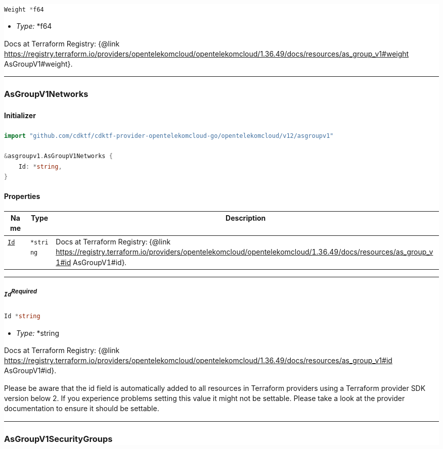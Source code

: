 ```go
Weight *f64
```

- *Type:* *f64

Docs at Terraform Registry: {@link https://registry.terraform.io/providers/opentelekomcloud/opentelekomcloud/1.36.49/docs/resources/as_group_v1#weight AsGroupV1#weight}.

---

### AsGroupV1Networks <a name="AsGroupV1Networks" id="@cdktf/provider-opentelekomcloud.asGroupV1.AsGroupV1Networks"></a>

#### Initializer <a name="Initializer" id="@cdktf/provider-opentelekomcloud.asGroupV1.AsGroupV1Networks.Initializer"></a>

```go
import "github.com/cdktf/cdktf-provider-opentelekomcloud-go/opentelekomcloud/v12/asgroupv1"

&asgroupv1.AsGroupV1Networks {
	Id: *string,
}
```

#### Properties <a name="Properties" id="Properties"></a>

| **Name** | **Type** | **Description** |
| --- | --- | --- |
| <code><a href="#@cdktf/provider-opentelekomcloud.asGroupV1.AsGroupV1Networks.property.id">Id</a></code> | <code>*string</code> | Docs at Terraform Registry: {@link https://registry.terraform.io/providers/opentelekomcloud/opentelekomcloud/1.36.49/docs/resources/as_group_v1#id AsGroupV1#id}. |

---

##### `Id`<sup>Required</sup> <a name="Id" id="@cdktf/provider-opentelekomcloud.asGroupV1.AsGroupV1Networks.property.id"></a>

```go
Id *string
```

- *Type:* *string

Docs at Terraform Registry: {@link https://registry.terraform.io/providers/opentelekomcloud/opentelekomcloud/1.36.49/docs/resources/as_group_v1#id AsGroupV1#id}.

Please be aware that the id field is automatically added to all resources in Terraform providers using a Terraform provider SDK version below 2.
If you experience problems setting this value it might not be settable. Please take a look at the provider documentation to ensure it should be settable.

---

### AsGroupV1SecurityGroups <a name="AsGroupV1SecurityGroups" id="@cdktf/provider-opentelekomcloud.asGroupV1.AsGroupV1SecurityGroups"></a>

